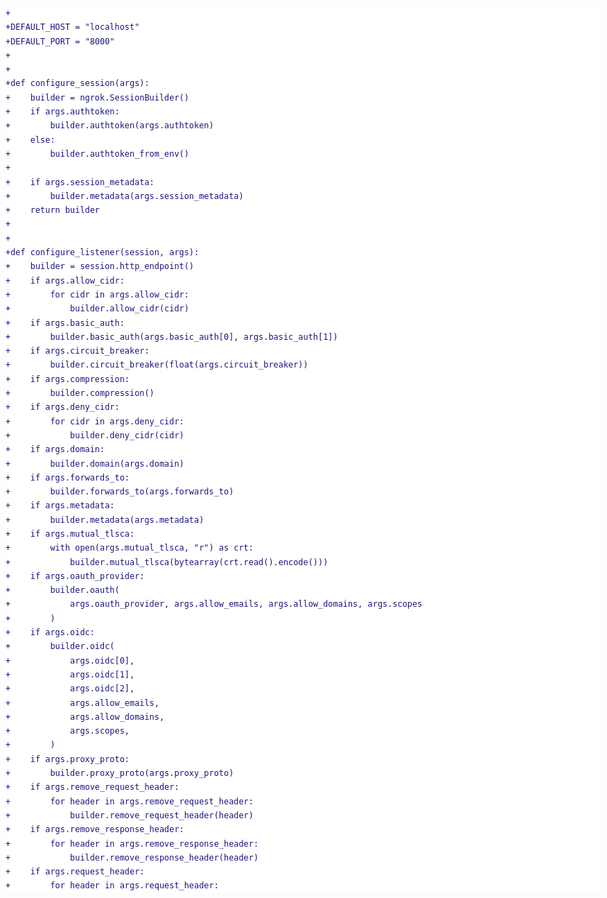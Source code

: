 ```diff
+
+DEFAULT_HOST = "localhost"
+DEFAULT_PORT = "8000"
+
+
+def configure_session(args):
+    builder = ngrok.SessionBuilder()
+    if args.authtoken:
+        builder.authtoken(args.authtoken)
+    else:
+        builder.authtoken_from_env()
+
+    if args.session_metadata:
+        builder.metadata(args.session_metadata)
+    return builder
+
+
+def configure_listener(session, args):
+    builder = session.http_endpoint()
+    if args.allow_cidr:
+        for cidr in args.allow_cidr:
+            builder.allow_cidr(cidr)
+    if args.basic_auth:
+        builder.basic_auth(args.basic_auth[0], args.basic_auth[1])
+    if args.circuit_breaker:
+        builder.circuit_breaker(float(args.circuit_breaker))
+    if args.compression:
+        builder.compression()
+    if args.deny_cidr:
+        for cidr in args.deny_cidr:
+            builder.deny_cidr(cidr)
+    if args.domain:
+        builder.domain(args.domain)
+    if args.forwards_to:
+        builder.forwards_to(args.forwards_to)
+    if args.metadata:
+        builder.metadata(args.metadata)
+    if args.mutual_tlsca:
+        with open(args.mutual_tlsca, "r") as crt:
+            builder.mutual_tlsca(bytearray(crt.read().encode()))
+    if args.oauth_provider:
+        builder.oauth(
+            args.oauth_provider, args.allow_emails, args.allow_domains, args.scopes
+        )
+    if args.oidc:
+        builder.oidc(
+            args.oidc[0],
+            args.oidc[1],
+            args.oidc[2],
+            args.allow_emails,
+            args.allow_domains,
+            args.scopes,
+        )
+    if args.proxy_proto:
+        builder.proxy_proto(args.proxy_proto)
+    if args.remove_request_header:
+        for header in args.remove_request_header:
+            builder.remove_request_header(header)
+    if args.remove_response_header:
+        for header in args.remove_response_header:
+            builder.remove_response_header(header)
+    if args.request_header:
+        for header in args.request_header:
```